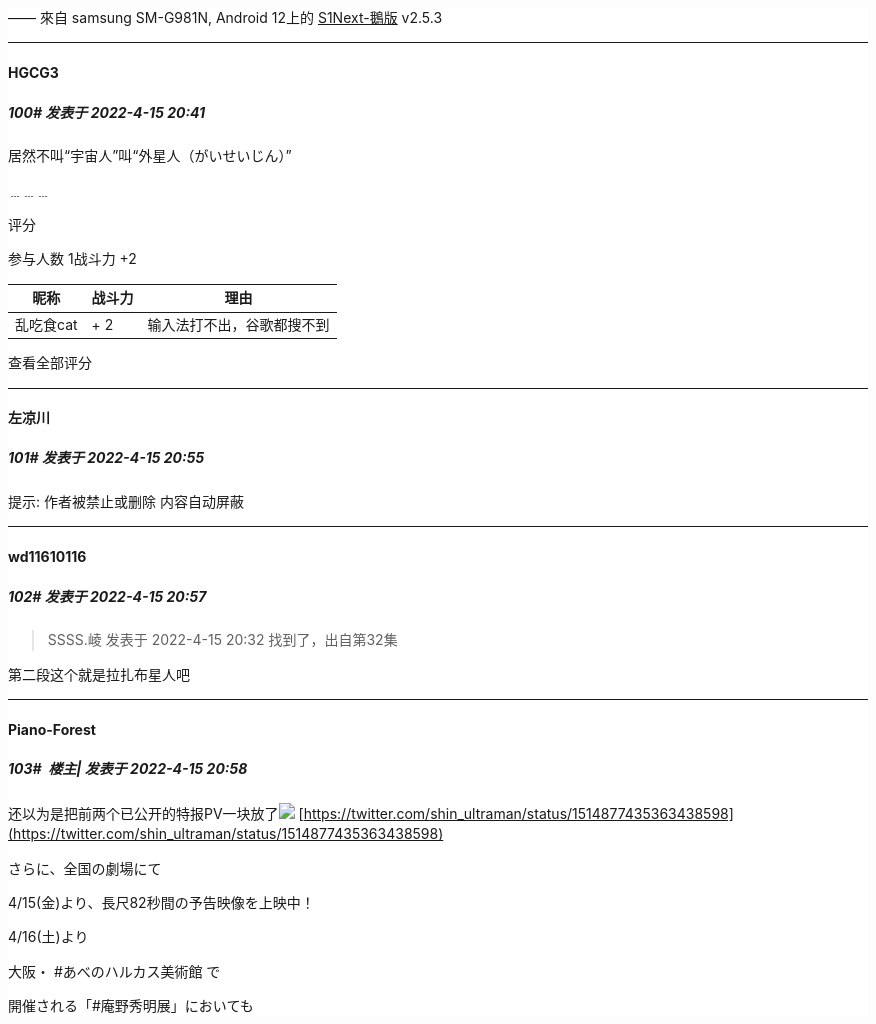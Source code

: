 —— 來自 samsung SM-G981N, Android 12上的 [S1Next-鵝版](https://github.com/ykrank/S1-Next/releases) v2.5.3

*****

####  HGCG3  
##### 100#       发表于 2022-4-15 20:41

居然不叫“宇宙人”叫“外星人（がいせいじん）”

﹍﹍﹍

评分

 参与人数 1战斗力 +2

|昵称|战斗力|理由|
|----|---|---|
| 乱吃食cat| + 2|输入法打不出，谷歌都搜不到|

查看全部评分

*****

####  左凉川  
##### 101#       发表于 2022-4-15 20:55

提示: 作者被禁止或删除 内容自动屏蔽

*****

####  wd11610116  
##### 102#       发表于 2022-4-15 20:57

<blockquote>SSSS.崚 发表于 2022-4-15 20:32
找到了，出自第32集

</blockquote>
第二段这个就是拉扎布星人吧

*****

####  Piano-Forest  
##### 103#         楼主| 发表于 2022-4-15 20:58

还以为是把前两个已公开的特报PV一块放了<img src="https://static.saraba1st.com/image/smiley/face2017/068.png" referrerpolicy="no-referrer"> 
[https://twitter.com/shin_ultraman/status/1514877435363438598](https://twitter.com/shin_ultraman/status/1514877435363438598)

さらに、全国の劇場にて

4/15(金)より、長尺82秒間の予告映像を上映中！

4/16(土)より

大阪・ #あべのハルカス美術館 で

開催される「#庵野秀明展」においても
